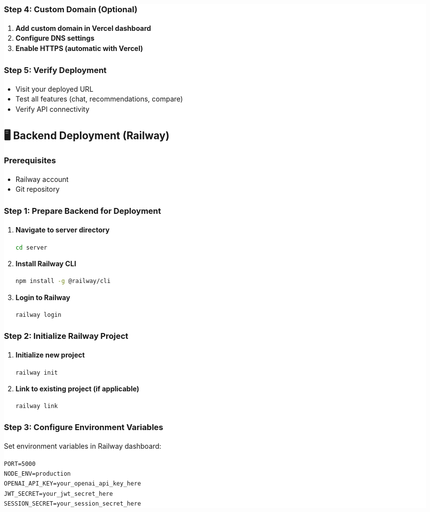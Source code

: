 ### Step 4: Custom Domain (Optional)

1. **Add custom domain in Vercel dashboard**
2. **Configure DNS settings**
3. **Enable HTTPS (automatic with Vercel)**

### Step 5: Verify Deployment

- Visit your deployed URL
- Test all features (chat, recommendations, compare)
- Verify API connectivity

## 🖥️ Backend Deployment (Railway)

### Prerequisites
- Railway account
- Git repository

### Step 1: Prepare Backend for Deployment

1. **Navigate to server directory**
   ```bash
   cd server
   ```

2. **Install Railway CLI**
   ```bash
   npm install -g @railway/cli
   ```

3. **Login to Railway**
   ```bash
   railway login
   ```

### Step 2: Initialize Railway Project

1. **Initialize new project**
   ```bash
   railway init
   ```

2. **Link to existing project (if applicable)**
   ```bash
   railway link
   ```

### Step 3: Configure Environment Variables

Set environment variables in Railway dashboard:

```env
PORT=5000
NODE_ENV=production
OPENAI_API_KEY=your_openai_api_key_here
JWT_SECRET=your_jwt_secret_here
SESSION_SECRET=your_session_secret_here
```
